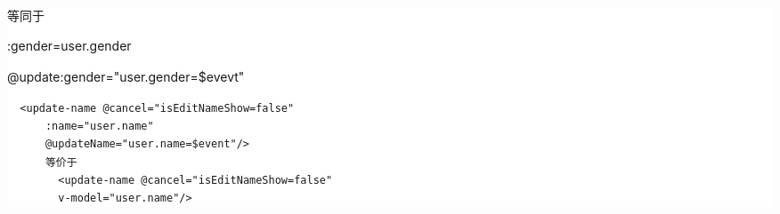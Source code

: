 等同于

:gender=user.gender

@update:gender="user.gender=$evevt"

```
  <update-name @cancel="isEditNameShow=false" 
      :name="user.name" 
      @updateName="user.name=$event"/>
      等价于
        <update-name @cancel="isEditNameShow=false" 
      	v-model="user.name"/>
```



